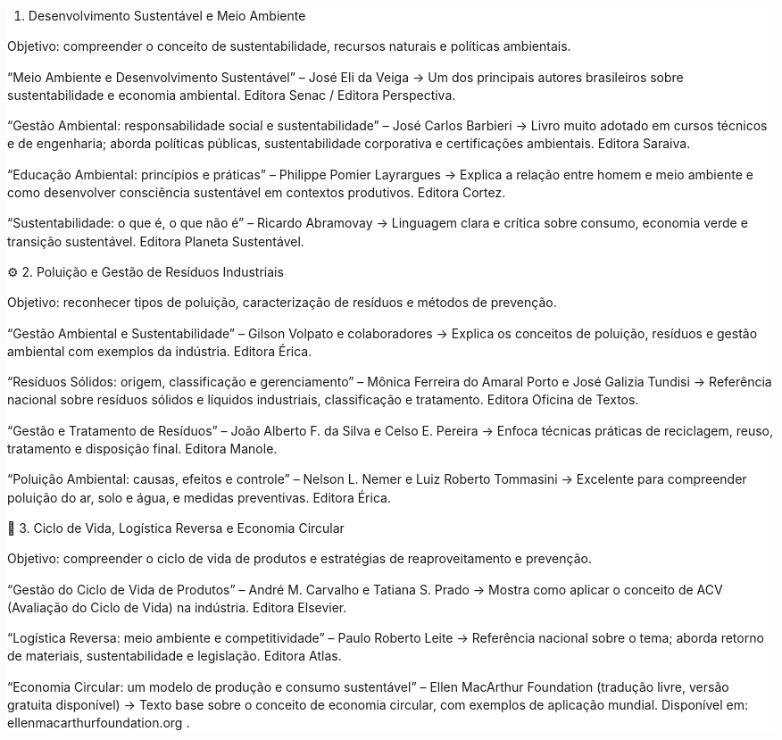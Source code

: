 1. Desenvolvimento Sustentável e Meio Ambiente

Objetivo: compreender o conceito de sustentabilidade, recursos naturais e políticas ambientais.

“Meio Ambiente e Desenvolvimento Sustentável” – José Eli da Veiga
→ Um dos principais autores brasileiros sobre sustentabilidade e economia ambiental.
Editora Senac / Editora Perspectiva.

“Gestão Ambiental: responsabilidade social e sustentabilidade” – José Carlos Barbieri
→ Livro muito adotado em cursos técnicos e de engenharia; aborda políticas públicas, sustentabilidade corporativa e certificações ambientais.
Editora Saraiva.

“Educação Ambiental: princípios e práticas” – Philippe Pomier Layrargues
→ Explica a relação entre homem e meio ambiente e como desenvolver consciência sustentável em contextos produtivos.
Editora Cortez.

“Sustentabilidade: o que é, o que não é” – Ricardo Abramovay
→ Linguagem clara e crítica sobre consumo, economia verde e transição sustentável.
Editora Planeta Sustentável.

⚙️ 2. Poluição e Gestão de Resíduos Industriais

Objetivo: reconhecer tipos de poluição, caracterização de resíduos e métodos de prevenção.

“Gestão Ambiental e Sustentabilidade” – Gilson Volpato e colaboradores
→ Explica os conceitos de poluição, resíduos e gestão ambiental com exemplos da indústria.
Editora Érica.

“Resíduos Sólidos: origem, classificação e gerenciamento” – Mônica Ferreira do Amaral Porto e José Galizia Tundisi
→ Referência nacional sobre resíduos sólidos e líquidos industriais, classificação e tratamento.
Editora Oficina de Textos.

“Gestão e Tratamento de Resíduos” – João Alberto F. da Silva e Celso E. Pereira
→ Enfoca técnicas práticas de reciclagem, reuso, tratamento e disposição final.
Editora Manole.

“Poluição Ambiental: causas, efeitos e controle” – Nelson L. Nemer e Luiz Roberto Tommasini
→ Excelente para compreender poluição do ar, solo e água, e medidas preventivas.
Editora Érica.

🔁 3. Ciclo de Vida, Logística Reversa e Economia Circular

Objetivo: compreender o ciclo de vida de produtos e estratégias de reaproveitamento e prevenção.

“Gestão do Ciclo de Vida de Produtos” – André M. Carvalho e Tatiana S. Prado
→ Mostra como aplicar o conceito de ACV (Avaliação do Ciclo de Vida) na indústria.
Editora Elsevier.

“Logística Reversa: meio ambiente e competitividade” – Paulo Roberto Leite
→ Referência nacional sobre o tema; aborda retorno de materiais, sustentabilidade e legislação.
Editora Atlas.

“Economia Circular: um modelo de produção e consumo sustentável” – Ellen MacArthur Foundation (tradução livre, versão gratuita disponível)
→ Texto base sobre o conceito de economia circular, com exemplos de aplicação mundial.
Disponível em: ellenmacarthurfoundation.org
.
